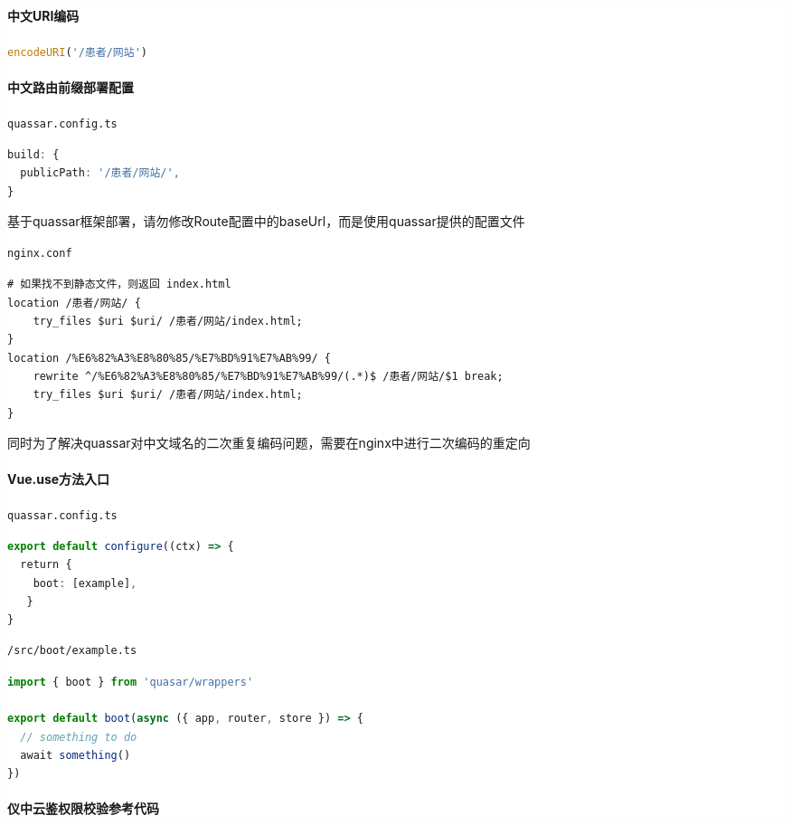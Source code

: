 #### 中文URI编码

```ts
encodeURI('/患者/网站')
```

#### 中文路由前缀部署配置

`quassar.config.ts`

```ts
build: {
  publicPath: '/患者/网站/',
}
```

基于quassar框架部署，请勿修改Route配置中的baseUrl，而是使用quassar提供的配置文件

`nginx.conf`

```nginx
# 如果找不到静态文件，则返回 index.html
location /患者/网站/ {
    try_files $uri $uri/ /患者/网站/index.html;
}
location /%E6%82%A3%E8%80%85/%E7%BD%91%E7%AB%99/ {
    rewrite ^/%E6%82%A3%E8%80%85/%E7%BD%91%E7%AB%99/(.*)$ /患者/网站/$1 break;
    try_files $uri $uri/ /患者/网站/index.html;
}
```

同时为了解决quassar对中文域名的二次重复编码问题，需要在nginx中进行二次编码的重定向

#### Vue.use方法入口

`quassar.config.ts`

```ts
export default configure((ctx) => {
  return {
    boot: [example],
   }
}
```

`/src/boot/example.ts`

```ts
import { boot } from 'quasar/wrappers'
​
export default boot(async ({ app, router, store }) => {
  // something to do
  await something()
})
```

#### 仪中云鉴权限校验参考代码
